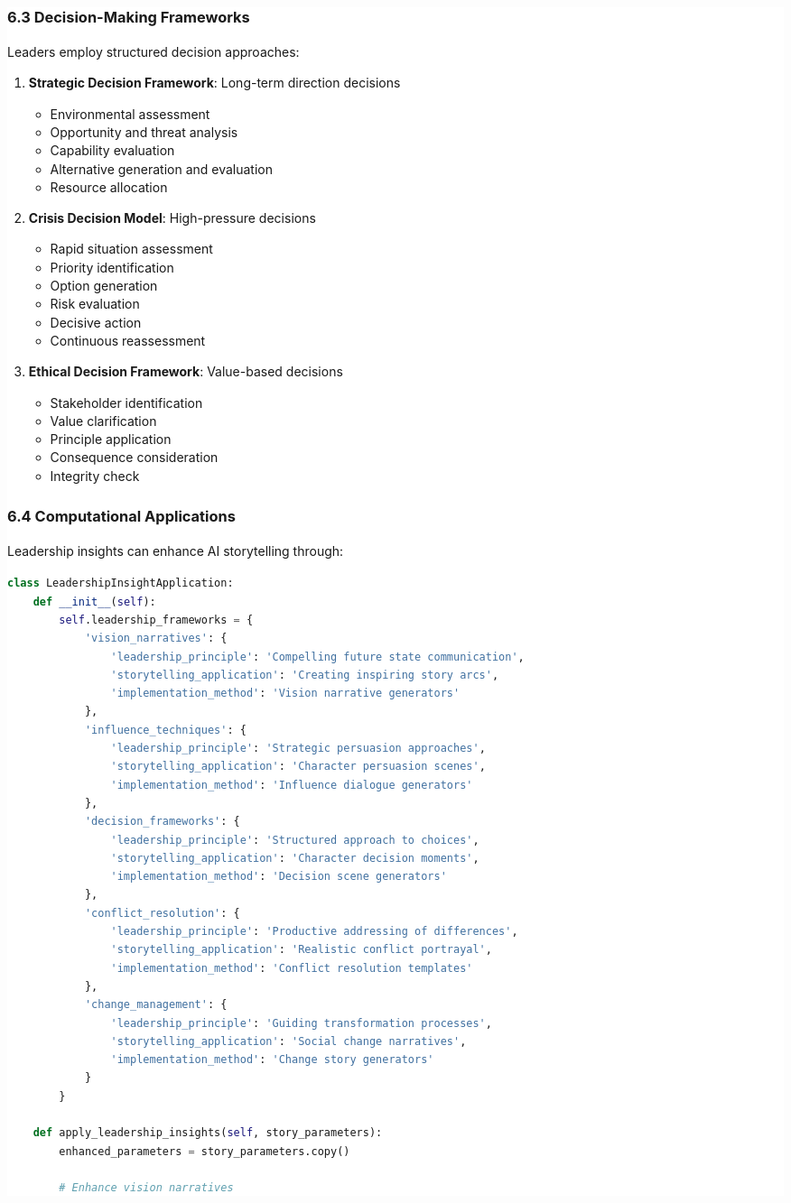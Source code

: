 ### 6.3 Decision-Making Frameworks

Leaders employ structured decision approaches:

1. **Strategic Decision Framework**: Long-term direction decisions
   - Environmental assessment
   - Opportunity and threat analysis
   - Capability evaluation
   - Alternative generation and evaluation
   - Resource allocation

2. **Crisis Decision Model**: High-pressure decisions
   - Rapid situation assessment
   - Priority identification
   - Option generation
   - Risk evaluation
   - Decisive action
   - Continuous reassessment

3. **Ethical Decision Framework**: Value-based decisions
   - Stakeholder identification
   - Value clarification
   - Principle application
   - Consequence consideration
   - Integrity check

### 6.4 Computational Applications

Leadership insights can enhance AI storytelling through:

```python
class LeadershipInsightApplication:
    def __init__(self):
        self.leadership_frameworks = {
            'vision_narratives': {
                'leadership_principle': 'Compelling future state communication',
                'storytelling_application': 'Creating inspiring story arcs',
                'implementation_method': 'Vision narrative generators'
            },
            'influence_techniques': {
                'leadership_principle': 'Strategic persuasion approaches',
                'storytelling_application': 'Character persuasion scenes',
                'implementation_method': 'Influence dialogue generators'
            },
            'decision_frameworks': {
                'leadership_principle': 'Structured approach to choices',
                'storytelling_application': 'Character decision moments',
                'implementation_method': 'Decision scene generators'
            },
            'conflict_resolution': {
                'leadership_principle': 'Productive addressing of differences',
                'storytelling_application': 'Realistic conflict portrayal',
                'implementation_method': 'Conflict resolution templates'
            },
            'change_management': {
                'leadership_principle': 'Guiding transformation processes',
                'storytelling_application': 'Social change narratives',
                'implementation_method': 'Change story generators'
            }
        }
    
    def apply_leadership_insights(self, story_parameters):
        enhanced_parameters = story_parameters.copy()
        
        # Enhance vision narratives
```